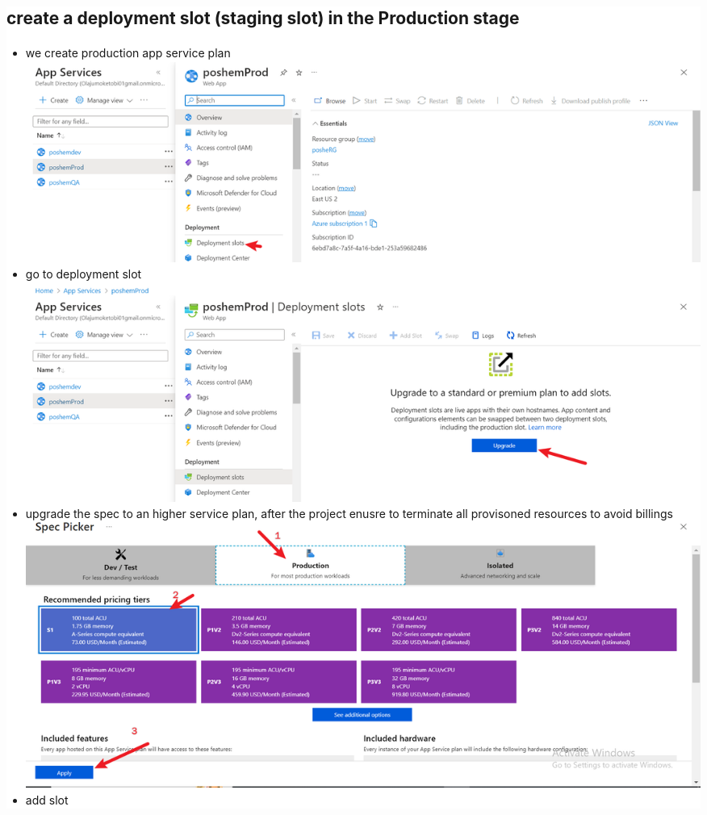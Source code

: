 


## create a deployment slot (staging slot)  in the Production stage 

- we create production app service plan
![Alt text](images/prod%20deployment%20slot%201.png)
- go to deployment slot
![Alt text](images/prod%20deployment%20slot%202.png)
- upgrade the spec to an higher service plan, after the project enusre to terminate all provisoned resources to avoid billings
![Alt text](images/prod%20deployment%20slot%203.png)
- add slot 
